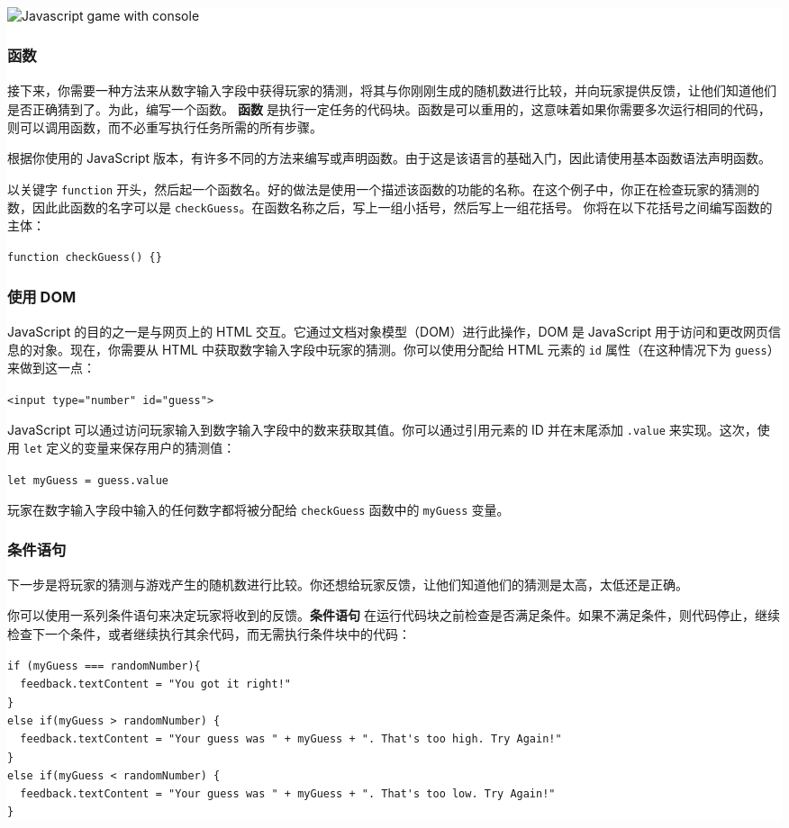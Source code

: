 
![Javascript game with console](/data/attachment/album/202102/05/151559etyfyhs7uvhafa5u.png "Javascript game with console")


### 函数


接下来，你需要一种方法来从数字输入字段中获得玩家的猜测，将其与你刚刚生成的随机数进行比较，并向玩家提供反馈，让他们知道他们是否正确猜到了。为此，编写一个函数。 **函数** 是执行一定任务的代码块。函数是可以重用的，这意味着如果你需要多次运行相同的代码，则可以调用函数，而不必重写执行任务所需的所有步骤。


根据你使用的 JavaScript 版本，有许多不同的方法来编写或声明函数。由于这是该语言的基础入门，因此请使用基本函数语法声明函数。


以关键字 `function` 开头，然后起一个函数名。好的做法是使用一个描述该函数的功能的名称。在这个例子中，你正在检查玩家的猜测的数，因此此函数的名字可以是 `checkGuess`。在函数名称之后，写上一组小括号，然后写上一组花括号。 你将在以下花括号之间编写函数的主体：



```
function checkGuess() {}

```

### 使用 DOM


JavaScript 的目的之一是与网页上的 HTML 交互。它通过文档对象模型（DOM）进行此操作，DOM 是 JavaScript 用于访问和更改网页信息的对象。现在，你需要从 HTML 中获取数字输入字段中玩家的猜测。你可以使用分配给 HTML 元素的 `id` 属性（在这种情况下为 `guess`）来做到这一点：



```
<input type="number" id="guess">

```

JavaScript 可以通过访问玩家输入到数字输入字段中的数来获取其值。你可以通过引用元素的 ID 并在末尾添加 `.value` 来实现。这次，使用 `let` 定义的变量来保存用户的猜测值：



```
let myGuess = guess.value

```

玩家在数字输入字段中输入的任何数字都将被分配给 `checkGuess` 函数中的 `myGuess` 变量。


### 条件语句


下一步是将玩家的猜测与游戏产生的随机数进行比较。你还想给玩家反馈，让他们知道他们的猜测是太高，太低还是正确。


你可以使用一系列条件语句来决定玩家将收到的反馈。**条件语句** 在运行代码块之前检查是否满足条件。如果不满足条件，则代码停止，继续检查下一个条件，或者继续执行其余代码，而无需执行条件块中的代码：



```
if (myGuess === randomNumber){
  feedback.textContent = "You got it right!"
}
else if(myGuess > randomNumber) {
  feedback.textContent = "Your guess was " + myGuess + ". That's too high. Try Again!"
}
else if(myGuess < randomNumber) {
  feedback.textContent = "Your guess was " + myGuess + ". That's too low. Try Again!"
}

```
